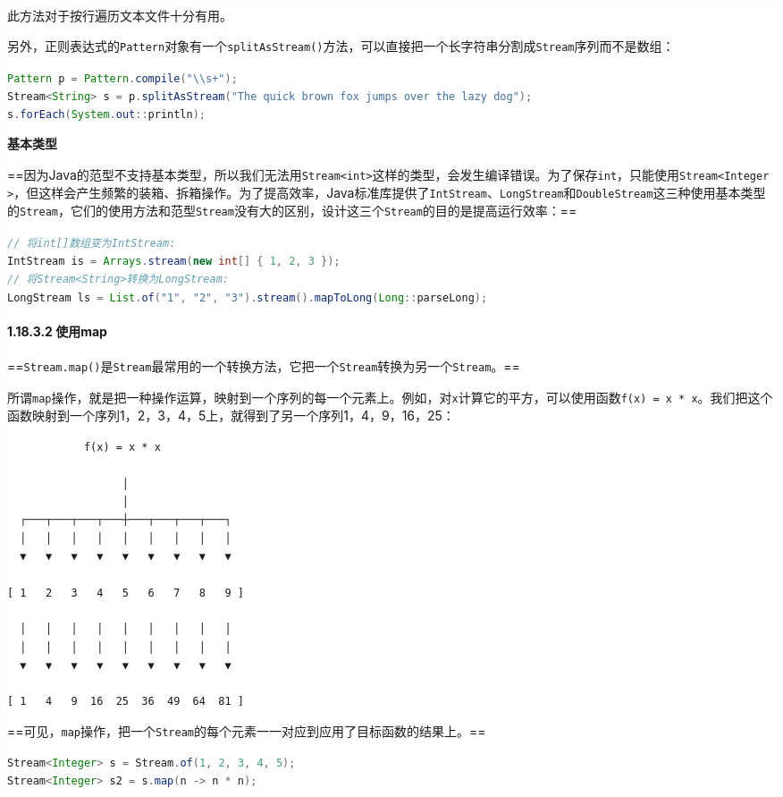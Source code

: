 此方法对于按行遍历文本文件十分有用。

另外，正则表达式的`Pattern`对象有一个`splitAsStream()`方法，可以直接把一个长字符串分割成`Stream`序列而不是数组：

```java
Pattern p = Pattern.compile("\\s+");
Stream<String> s = p.splitAsStream("The quick brown fox jumps over the lazy dog");
s.forEach(System.out::println);
```



**基本类型**

==因为Java的范型不支持基本类型，所以我们无法用`Stream<int>`这样的类型，会发生编译错误。为了保存`int`，只能使用`Stream<Integer>`，但这样会产生频繁的装箱、拆箱操作。为了提高效率，Java标准库提供了`IntStream`、`LongStream`和`DoubleStream`这三种使用基本类型的`Stream`，它们的使用方法和范型`Stream`没有大的区别，设计这三个`Stream`的目的是提高运行效率：==

```java
// 将int[]数组变为IntStream:
IntStream is = Arrays.stream(new int[] { 1, 2, 3 });
// 将Stream<String>转换为LongStream:
LongStream ls = List.of("1", "2", "3").stream().mapToLong(Long::parseLong);
```



#### 1.18.3.2 使用map

==`Stream.map()`是`Stream`最常用的一个转换方法，它把一个`Stream`转换为另一个`Stream`。==

所谓`map`操作，就是把一种操作运算，映射到一个序列的每一个元素上。例如，对`x`计算它的平方，可以使用函数`f(x) = x * x`。我们把这个函数映射到一个序列1，2，3，4，5上，就得到了另一个序列1，4，9，16，25：

```ascii
            f(x) = x * x

                  │
                  │
  ┌───┬───┬───┬───┼───┬───┬───┬───┐
  │   │   │   │   │   │   │   │   │
  ▼   ▼   ▼   ▼   ▼   ▼   ▼   ▼   ▼

[ 1   2   3   4   5   6   7   8   9 ]

  │   │   │   │   │   │   │   │   │
  │   │   │   │   │   │   │   │   │
  ▼   ▼   ▼   ▼   ▼   ▼   ▼   ▼   ▼

[ 1   4   9  16  25  36  49  64  81 ]
```

==可见，`map`操作，把一个`Stream`的每个元素一一对应到应用了目标函数的结果上。==

```java
Stream<Integer> s = Stream.of(1, 2, 3, 4, 5);
Stream<Integer> s2 = s.map(n -> n * n);
```
